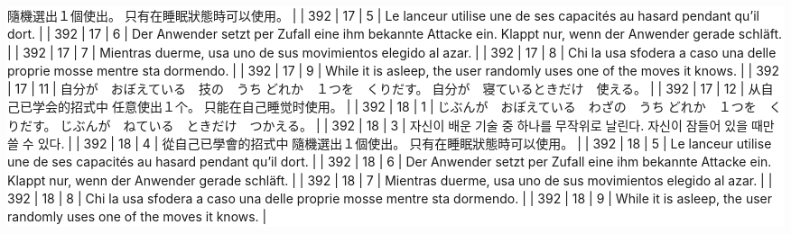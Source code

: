 隨機選出１個使出。
只有在睡眠狀態時可以使用。                                                                                                                                 |
| 392     | 17               | 5           | Le lanceur utilise une de ses capacités au hasard
pendant qu’il dort.                                                                                              |
| 392     | 17               | 6           | Der Anwender setzt per Zufall eine ihm bekannte
Attacke ein. Klappt nur, wenn der Anwender gerade
schläft.                                                         |
| 392     | 17               | 7           | Mientras duerme, usa uno de sus movimientos
elegido al azar.                                                                                                       |
| 392     | 17               | 8           | Chi la usa sfodera a caso una delle proprie mosse
mentre sta dormendo.                                                                                             |
| 392     | 17               | 9           | While it is asleep, the user randomly uses one of
the moves it knows.                                                                                              |
| 392     | 17               | 11          | 自分が　おぼえている　技の　うち
どれか　１つを　くりだす。
自分が　寝ているときだけ　使える。                                                                                                                   |
| 392     | 17               | 12          | 从自己已学会的招式中
任意使出１个。
只能在自己睡觉时使用。                                                                                                                                     |
| 392     | 18               | 1           | じぶんが　おぼえている　わざの　うち
どれか　１つを　くりだす。
じぶんが　ねている　ときだけ　つかえる。                                                                                                              |
| 392     | 18               | 3           | 자신이 배운 기술 중
하나를 무작위로 날린다.
자신이 잠들어 있을 때만 쓸 수 있다.                                                                                                                    |
| 392     | 18               | 4           | 從自己已學會的招式中
隨機選出１個使出。
只有在睡眠狀態時可以使用。                                                                                                                                 |
| 392     | 18               | 5           | Le lanceur utilise une de ses capacités au hasard
pendant qu’il dort.                                                                                              |
| 392     | 18               | 6           | Der Anwender setzt per Zufall eine ihm bekannte
Attacke ein. Klappt nur, wenn der Anwender gerade
schläft.                                                         |
| 392     | 18               | 7           | Mientras duerme, usa uno de sus movimientos
elegido al azar.                                                                                                       |
| 392     | 18               | 8           | Chi la usa sfodera a caso una delle proprie mosse
mentre sta dormendo.                                                                                             |
| 392     | 18               | 9           | While it is asleep, the user randomly uses one of
the moves it knows.                                                                                              |